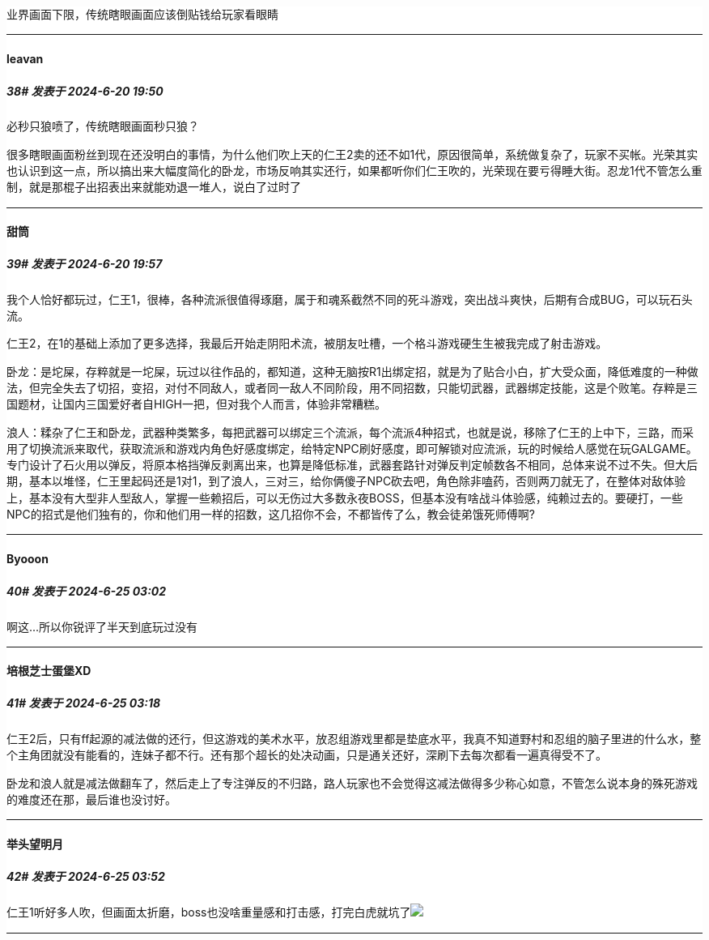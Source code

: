 业界画面下限，传统瞎眼画面应该倒贴钱给玩家看眼睛

*****

####  leavan  
##### 38#       发表于 2024-6-20 19:50

必秒只狼喷了，传统瞎眼画面秒只狼？

很多瞎眼画面粉丝到现在还没明白的事情，为什么他们吹上天的仁王2卖的还不如1代，原因很简单，系统做复杂了，玩家不买帐。光荣其实也认识到这一点，所以搞出来大幅度简化的卧龙，市场反响其实还行，如果都听你们仁王吹的，光荣现在要亏得睡大街。忍龙1代不管怎么重制，就是那棍子出招表出来就能劝退一堆人，说白了过时了

*****

####  甜筒  
##### 39#       发表于 2024-6-20 19:57

我个人恰好都玩过，仁王1，很棒，各种流派很值得琢磨，属于和魂系截然不同的死斗游戏，突出战斗爽快，后期有合成BUG，可以玩石头流。

仁王2，在1的基础上添加了更多选择，我最后开始走阴阳术流，被朋友吐槽，一个格斗游戏硬生生被我完成了射击游戏。

卧龙：是坨屎，存粹就是一坨屎，玩过以往作品的，都知道，这种无脑按R1出绑定招，就是为了贴合小白，扩大受众面，降低难度的一种做法，但完全失去了切招，变招，对付不同敌人，或者同一敌人不同阶段，用不同招数，只能切武器，武器绑定技能，这是个败笔。存粹是三国题材，让国内三国爱好者自HIGH一把，但对我个人而言，体验非常糟糕。

浪人：糅杂了仁王和卧龙，武器种类繁多，每把武器可以绑定三个流派，每个流派4种招式，也就是说，移除了仁王的上中下，三路，而采用了切换流派来取代，获取流派和游戏内角色好感度绑定，给特定NPC刷好感度，即可解锁对应流派，玩的时候给人感觉在玩GALGAME。专门设计了石火用以弹反，将原本格挡弹反剥离出来，也算是降低标准，武器套路针对弹反判定帧数各不相同，总体来说不过不失。但大后期，基本以堆怪，仁王里起码还是1对1，到了浪人，三对三，给你俩傻子NPC砍去吧，角色除非嗑药，否则两刀就无了，在整体对敌体验上，基本没有大型非人型敌人，掌握一些赖招后，可以无伤过大多数永夜BOSS，但基本没有啥战斗体验感，纯赖过去的。要硬打，一些NPC的招式是他们独有的，你和他们用一样的招数，这几招你不会，不都皆传了么，教会徒弟饿死师傅啊?

*****

####  Byooon  
##### 40#       发表于 2024-6-25 03:02

啊这...所以你锐评了半天到底玩过没有


*****

####  培根芝士蛋堡XD  
##### 41#       发表于 2024-6-25 03:18

仁王2后，只有ff起源的减法做的还行，但这游戏的美术水平，放忍组游戏里都是垫底水平，我真不知道野村和忍组的脑子里进的什么水，整个主角团就没有能看的，连妹子都不行。还有那个超长的处决动画，只是通关还好，深刷下去每次都看一遍真得受不了。

卧龙和浪人就是减法做翻车了，然后走上了专注弹反的不归路，路人玩家也不会觉得这减法做得多少称心如意，不管怎么说本身的殊死游戏的难度还在那，最后谁也没讨好。


*****

####  举头望明月  
##### 42#       发表于 2024-6-25 03:52

仁王1听好多人吹，但画面太折磨，boss也没啥重量感和打击感，打完白虎就坑了<img src="https://static.saraba1st.com/image/smiley/face2017/068.png" referrerpolicy="no-referrer">


*****
